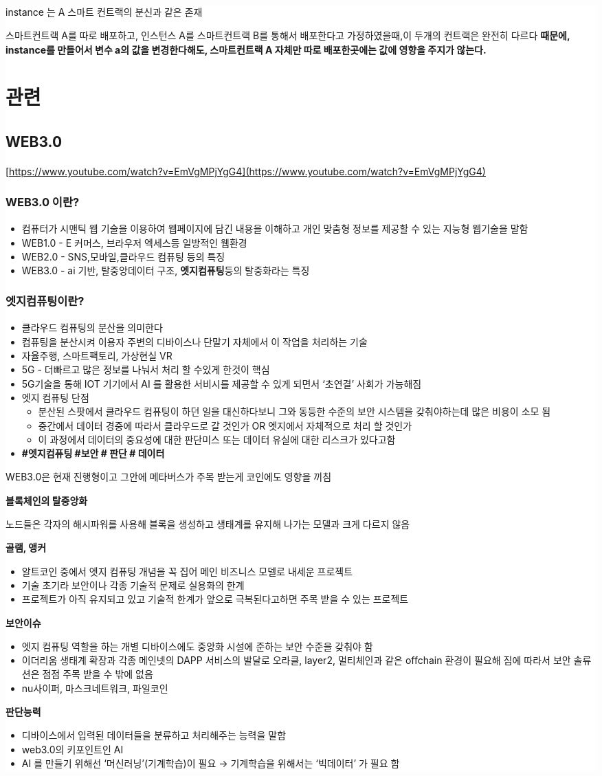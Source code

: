instance 는 A 스마트 컨트랙의 분신과 같은 존재

스마트컨트랙 A를 따로 배포하고, 인스턴스 A를 스마트컨트랙 B를 통해서 배포한다고 가정하였을때,이 두개의 컨트랙은 완전히 다르다 **때문에, instance를 만들어서 변수 a의 값을 변경한다해도, 스마트컨트랙 A 자체만 따로 배포한곳에는 값에 영향을 주지가 않는다.**


# 관련 
## WEB3.0

[https://www.youtube.com/watch?v=EmVgMPjYgG4](https://www.youtube.com/watch?v=EmVgMPjYgG4)

### WEB3.0 이란?

- 컴퓨터가 시맨틱 웹 기술을 이용하여 웹페이지에 담긴 내용을 이해하고 개인 맞춤형 정보를 제공할 수 있는 지능형 웹기술을 말함
- WEB1.0 - E 커머스, 브라우저 엑세스등 일방적인 웹환경
- WEB2.0 - SNS,모바일,클라우드 컴퓨팅 등의 특징
- WEB3.0 - ai 기반, 탈중앙데이터 구조, **엣지컴퓨팅**등의 탈중화라는 특징

### 엣지컴퓨팅이란?

- 클라우드 컴퓨팅의 분산을 의미한다
- 컴퓨팅을 분산시켜 이용자 주변의 디바이스나 단말기 자체에서 이 작업을 처리하는 기술
- 자율주행, 스마트팩토리, 가상현실 VR
- 5G - 더빠르고 많은 정보를 나눠서 처리 할 수있게 한것이 핵심
- 5G기술을 통해 IOT 기기에서 AI 를 활용한 서비시를 제공할 수 있게 되면서 ‘초연결’ 사회가 가능해짐
- 엣지 컴퓨팅 단점
    - 분산된 스팟에서 클라우드 컴퓨팅이 하던 일을 대신하다보니 그와 동등한 수준의 보안 시스템을 갖춰야하는데 많은 비용이 소모 됨
    - 중간에서 데이터 경중에 따라서 클라우드로 갈 것인가 OR 엣지에서 자체적으로 처리 할 것인가
    - 이 과정에서 데이터의 중요성에 대한 판단미스 또는 데이터 유실에 대한 리스크가 있다고함
- **#엣지컴퓨팅 #보안 # 판단 # 데이터**

WEB3.0은 현재 진행형이고 그안에 메타버스가 주목 받는게 코인에도 영향을 끼침

**블록체인의 탈중앙화**

노드들은 각자의 해시파워를 사용해 블록을 생성하고 생태계를 유지해 나가는 모델과 크게 다르지 않음

**골램, 앵커**

- 알트코인 중에서 엣지 컴퓨팅 개념을 꼭 집어 메인 비즈니스 모델로 내세운 프로젝트
- 기술 초기라 보안이나 각종 기술적 문제로 실용화의 한계
- 프로젝트가 아직 유지되고 있고 기술적 한계가 앞으로 극복된다고하면 주목 받을 수 있는 프로젝트

**보안이슈**

- 엣지 컴퓨팅 역할을 하는 개별 디바이스에도 중앙화 시설에 준하는 보안 수준을 갖춰야 함
- 이더리움 생태계 확장과 각종 메인넷의 DAPP 서비스의 발달로 오라클, layer2, 멀티체인과 같은 offchain 환경이 필요해 짐에 따라서 보안 솔류션은 점점 주목 받을 수 밖에 없음
- nu사이퍼, 마스크네트워크, 파일코인

**판단능력**

- 디바이스에서 입력된 데이터들을 분류하고 처리해주는 능력을 말함
- web3.0의 키포인트인 AI
- AI 를 만들기 위해선 ‘머신러닝’(기계학습)이 필요 → 기계학습을 위해서는 ‘빅데이터’ 가 필요 함

